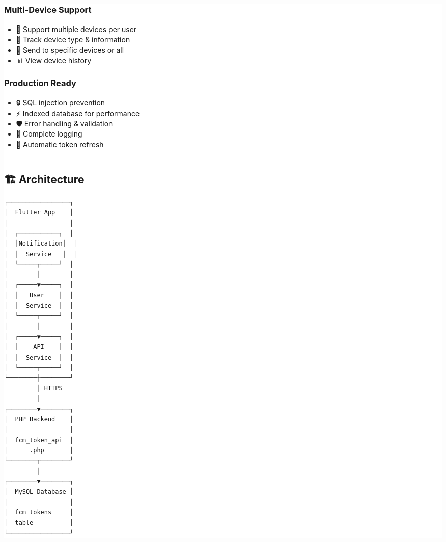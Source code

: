 ### Multi-Device Support
- 📱 Support multiple devices per user
- 🔄 Track device type & information
- 🎯 Send to specific devices or all
- 📊 View device history

### Production Ready
- 🔒 SQL injection prevention
- ⚡ Indexed database for performance
- 🛡️ Error handling & validation
- 📝 Complete logging
- 🔄 Automatic token refresh

---

## 🏗️ Architecture

```
┌─────────────────┐
│  Flutter App    │
│                 │
│  ┌───────────┐  │
│  │Notification│  │
│  │  Service   │  │
│  └─────┬─────┘  │
│        │        │
│  ┌─────▼─────┐  │
│  │   User    │  │
│  │  Service  │  │
│  └─────┬─────┘  │
│        │        │
│  ┌─────▼─────┐  │
│  │    API    │  │
│  │  Service  │  │
│  └─────┬─────┘  │
└────────┼────────┘
         │ HTTPS
         │
┌────────▼────────┐
│  PHP Backend    │
│                 │
│  fcm_token_api  │
│      .php       │
└────────┬────────┘
         │
┌────────▼────────┐
│  MySQL Database │
│                 │
│  fcm_tokens     │
│  table          │
└─────────────────┘
```
